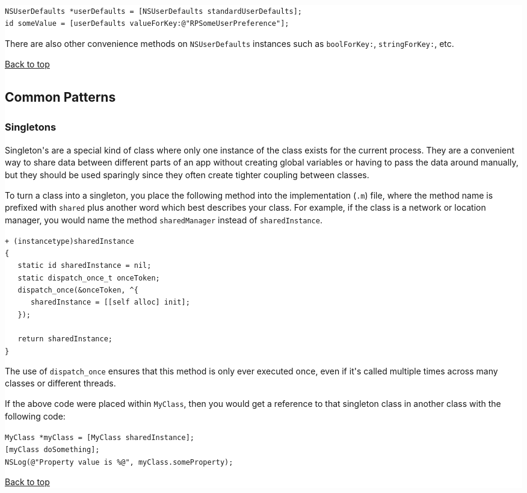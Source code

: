 ```objC
NSUserDefaults *userDefaults = [NSUserDefaults standardUserDefaults];
id someValue = [userDefaults valueForKey:@"RPSomeUserPreference"];    
```

There are also other convenience methods on `NSUserDefaults` instances such as `boolForKey:`, `stringForKey:`, etc.

[Back to top](#objective-c-cheat-sheet)

## Common Patterns

### Singletons

Singleton's are a special kind of class where only one instance of the class exists for the current process. They are a convenient way to share data between different parts of an app without creating global variables or having to pass the data around manually, but they should be used sparingly since they often create tighter coupling between classes.

To turn a class into a singleton, you place the following method into the implementation (`.m`) file, where the method name is prefixed with `shared` plus another word which best describes your class.  For example, if the class is a network or location manager, you would name the method `sharedManager` instead of `sharedInstance`.

```objC
+ (instancetype)sharedInstance 
{
   static id sharedInstance = nil;
   static dispatch_once_t onceToken;
   dispatch_once(&onceToken, ^{
      sharedInstance = [[self alloc] init];
   });

   return sharedInstance;
}
```
The use of `dispatch_once` ensures that this method is only ever executed once, even if it's called multiple times across many classes or different threads.

If the above code were placed within `MyClass`, then you would get a reference to that singleton class in another class with the following code:

```objC
MyClass *myClass = [MyClass sharedInstance];
[myClass doSomething];
NSLog(@"Property value is %@", myClass.someProperty);
```

[Back to top](#objective-c-cheat-sheet)
